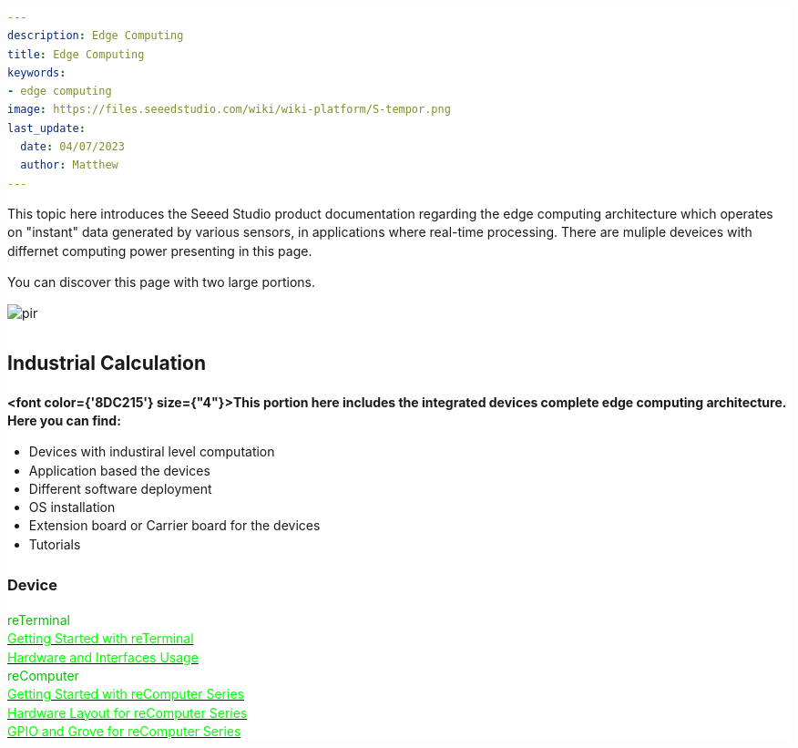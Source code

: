 ```yaml
---
description: Edge Computing
title: Edge Computing
keywords:
- edge computing
image: https://files.seeedstudio.com/wiki/wiki-platform/S-tempor.png
last_update:
  date: 04/07/2023
  author: Matthew
---
```


This topic here introduces the Seeed Studio product documentation regarding the edge computing architecture which operates on "instant" data generated by various sensors, in applications where real-time processing. There are muliple deveices with differnet computing power presenting in this page.

You can discover this page with two large portions.

<p style={{textAlign: 'center'}}><img src="https://files.seeedstudio.com/wiki/wiki-platform/edge_computing/edge_computing_publish.png" alt="pir" width={1000} height="auto" /></p>

## Industrial Calculation

<strong><font color={'8DC215'} size={"4"}>This portion here includes the integrated devices complete edge computing architecture. Here you can find:</font></strong>

- Devices with industiral level computation
- Application based the devices
- Different software deployment
- OS installation
- Extension board or Carrier board for the devices
- Tutorials

### Device

<div class="intro_container">
    <a class="intro_item" style={{textAlign: 'center'}}>
            <div class="start_card_title" style={{textAlign: 'center'}}><font color={'8DC215'} size={"5"}>reTerminal</font></div>
            <a href="/reTerminal" target="_blank"><span><font color={'FFFFFF'} size={"2"}> Getting Started with reTerminal </font></span></a>
            <br/>
            <a href="/reTerminal-hardware-interfaces-usage" target="_blank"><span><font color={'FFFFFF'} size={"2"}> Hardware and Interfaces Usage </font></span></a>
            <br/>
    </a>
    <a class="intro_item" style={{textAlign: 'center'}}>
            <div class="start_card_title" style={{textAlign: 'center'}}><font color={'8DC215'} size={"5"}>reComputer</font></div>
            <a href="/reComputer_Jetson_Series_Initiation" target="_blank"><span><font color={'FFFFFF'} size={"2"}> Getting Started with reComputer Series </font></span></a>
            <br/>
            <a href="/reComputer_Jetson_Series_Hardware_Layout" target="_blank"><span><font color={'FFFFFF'} size={"2"}> Hardware Layout for reComputer Series </font></span></a>
            <br/>
            <a href="/reComputer_Jetson_Series_GPIO_Grove" target="_blank"><span><font color={'FFFFFF'} size={"2"}> GPIO and Grove for reComputer Series </font></span></a>
            <br/>
    </a>
</div>
